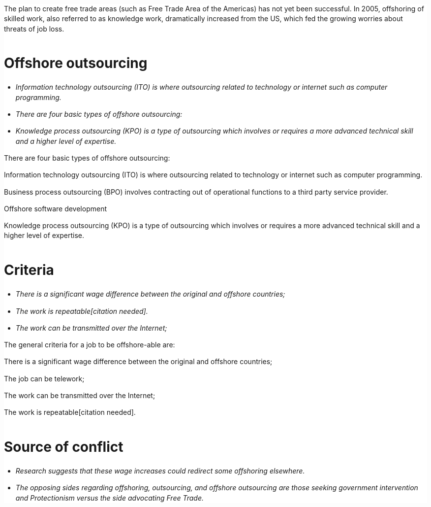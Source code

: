 The plan to create free trade areas (such as Free Trade Area of the
Americas) has not yet been successful. In 2005, offshoring of skilled
work, also referred to as knowledge work, dramatically increased from
the US, which fed the growing worries about threats of job loss.

Offshore outsourcing
====================

-   *Information technology outsourcing (ITO) is where outsourcing
    related to technology or internet such as computer programming.*

-   *There are four basic types of offshore outsourcing:*

-   *Knowledge process outsourcing (KPO) is a type of outsourcing which
    involves or requires a more advanced technical skill and a higher
    level of expertise.*

There are four basic types of offshore outsourcing:

Information technology outsourcing (ITO) is where outsourcing related to
technology or internet such as computer programming.

Business process outsourcing (BPO) involves contracting out of
operational functions to a third party service provider.

Offshore software development

Knowledge process outsourcing (KPO) is a type of outsourcing which
involves or requires a more advanced technical skill and a higher level
of expertise.

Criteria
========

-   *There is a significant wage difference between the original and
    offshore countries;*

-   *The work is repeatable\[citation needed\].*

-   *The work can be transmitted over the Internet;*

The general criteria for a job to be offshore-able are:

There is a significant wage difference between the original and offshore
countries;

The job can be telework;

The work can be transmitted over the Internet;

The work is repeatable\[citation needed\].

Source of conflict
==================

-   *Research suggests that these wage increases could redirect some
    offshoring elsewhere.*

-   *The opposing sides regarding offshoring, outsourcing, and offshore
    outsourcing are those seeking government intervention and
    Protectionism versus the side advocating Free Trade.*
